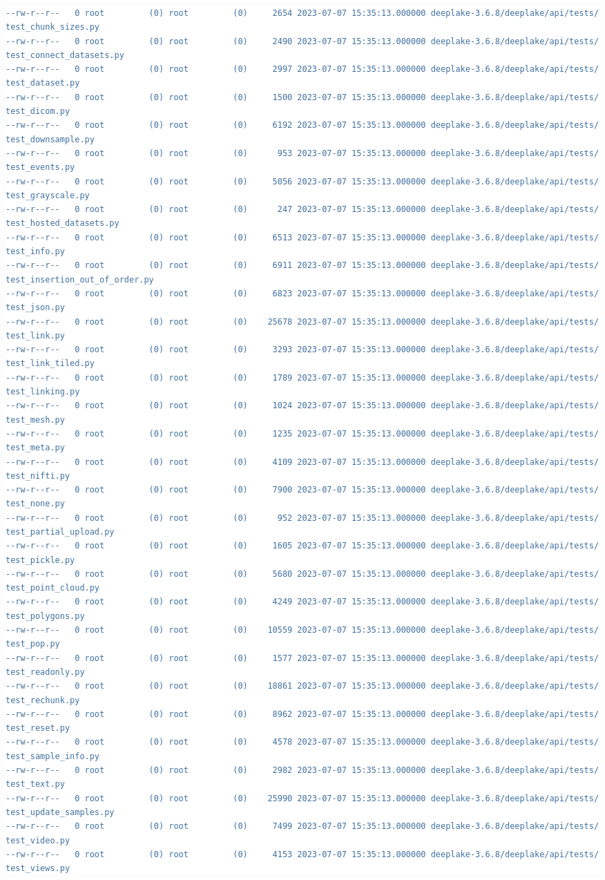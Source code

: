 ```diff
--rw-r--r--   0 root         (0) root         (0)     2654 2023-07-07 15:35:13.000000 deeplake-3.6.8/deeplake/api/tests/test_chunk_sizes.py
--rw-r--r--   0 root         (0) root         (0)     2490 2023-07-07 15:35:13.000000 deeplake-3.6.8/deeplake/api/tests/test_connect_datasets.py
--rw-r--r--   0 root         (0) root         (0)     2997 2023-07-07 15:35:13.000000 deeplake-3.6.8/deeplake/api/tests/test_dataset.py
--rw-r--r--   0 root         (0) root         (0)     1500 2023-07-07 15:35:13.000000 deeplake-3.6.8/deeplake/api/tests/test_dicom.py
--rw-r--r--   0 root         (0) root         (0)     6192 2023-07-07 15:35:13.000000 deeplake-3.6.8/deeplake/api/tests/test_downsample.py
--rw-r--r--   0 root         (0) root         (0)      953 2023-07-07 15:35:13.000000 deeplake-3.6.8/deeplake/api/tests/test_events.py
--rw-r--r--   0 root         (0) root         (0)     5056 2023-07-07 15:35:13.000000 deeplake-3.6.8/deeplake/api/tests/test_grayscale.py
--rw-r--r--   0 root         (0) root         (0)      247 2023-07-07 15:35:13.000000 deeplake-3.6.8/deeplake/api/tests/test_hosted_datasets.py
--rw-r--r--   0 root         (0) root         (0)     6513 2023-07-07 15:35:13.000000 deeplake-3.6.8/deeplake/api/tests/test_info.py
--rw-r--r--   0 root         (0) root         (0)     6911 2023-07-07 15:35:13.000000 deeplake-3.6.8/deeplake/api/tests/test_insertion_out_of_order.py
--rw-r--r--   0 root         (0) root         (0)     6823 2023-07-07 15:35:13.000000 deeplake-3.6.8/deeplake/api/tests/test_json.py
--rw-r--r--   0 root         (0) root         (0)    25678 2023-07-07 15:35:13.000000 deeplake-3.6.8/deeplake/api/tests/test_link.py
--rw-r--r--   0 root         (0) root         (0)     3293 2023-07-07 15:35:13.000000 deeplake-3.6.8/deeplake/api/tests/test_link_tiled.py
--rw-r--r--   0 root         (0) root         (0)     1789 2023-07-07 15:35:13.000000 deeplake-3.6.8/deeplake/api/tests/test_linking.py
--rw-r--r--   0 root         (0) root         (0)     1024 2023-07-07 15:35:13.000000 deeplake-3.6.8/deeplake/api/tests/test_mesh.py
--rw-r--r--   0 root         (0) root         (0)     1235 2023-07-07 15:35:13.000000 deeplake-3.6.8/deeplake/api/tests/test_meta.py
--rw-r--r--   0 root         (0) root         (0)     4109 2023-07-07 15:35:13.000000 deeplake-3.6.8/deeplake/api/tests/test_nifti.py
--rw-r--r--   0 root         (0) root         (0)     7900 2023-07-07 15:35:13.000000 deeplake-3.6.8/deeplake/api/tests/test_none.py
--rw-r--r--   0 root         (0) root         (0)      952 2023-07-07 15:35:13.000000 deeplake-3.6.8/deeplake/api/tests/test_partial_upload.py
--rw-r--r--   0 root         (0) root         (0)     1605 2023-07-07 15:35:13.000000 deeplake-3.6.8/deeplake/api/tests/test_pickle.py
--rw-r--r--   0 root         (0) root         (0)     5680 2023-07-07 15:35:13.000000 deeplake-3.6.8/deeplake/api/tests/test_point_cloud.py
--rw-r--r--   0 root         (0) root         (0)     4249 2023-07-07 15:35:13.000000 deeplake-3.6.8/deeplake/api/tests/test_polygons.py
--rw-r--r--   0 root         (0) root         (0)    10559 2023-07-07 15:35:13.000000 deeplake-3.6.8/deeplake/api/tests/test_pop.py
--rw-r--r--   0 root         (0) root         (0)     1577 2023-07-07 15:35:13.000000 deeplake-3.6.8/deeplake/api/tests/test_readonly.py
--rw-r--r--   0 root         (0) root         (0)    18861 2023-07-07 15:35:13.000000 deeplake-3.6.8/deeplake/api/tests/test_rechunk.py
--rw-r--r--   0 root         (0) root         (0)     8962 2023-07-07 15:35:13.000000 deeplake-3.6.8/deeplake/api/tests/test_reset.py
--rw-r--r--   0 root         (0) root         (0)     4578 2023-07-07 15:35:13.000000 deeplake-3.6.8/deeplake/api/tests/test_sample_info.py
--rw-r--r--   0 root         (0) root         (0)     2982 2023-07-07 15:35:13.000000 deeplake-3.6.8/deeplake/api/tests/test_text.py
--rw-r--r--   0 root         (0) root         (0)    25990 2023-07-07 15:35:13.000000 deeplake-3.6.8/deeplake/api/tests/test_update_samples.py
--rw-r--r--   0 root         (0) root         (0)     7499 2023-07-07 15:35:13.000000 deeplake-3.6.8/deeplake/api/tests/test_video.py
--rw-r--r--   0 root         (0) root         (0)     4153 2023-07-07 15:35:13.000000 deeplake-3.6.8/deeplake/api/tests/test_views.py
```